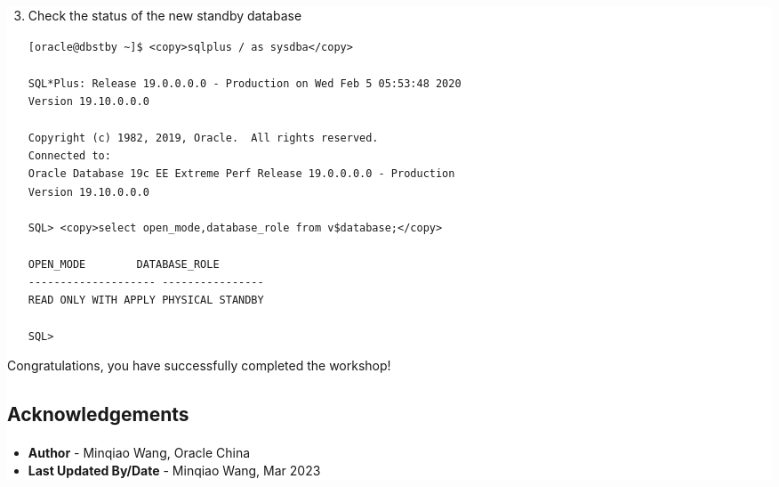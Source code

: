 3. Check the status of the new standby database

    ```
    [oracle@dbstby ~]$ <copy>sqlplus / as sysdba</copy>
    
    SQL*Plus: Release 19.0.0.0.0 - Production on Wed Feb 5 05:53:48 2020
    Version 19.10.0.0.0
    
    Copyright (c) 1982, 2019, Oracle.  All rights reserved.
    Connected to:
    Oracle Database 19c EE Extreme Perf Release 19.0.0.0.0 - Production
    Version 19.10.0.0.0
    
    SQL> <copy>select open_mode,database_role from v$database;</copy>
    
    OPEN_MODE	     DATABASE_ROLE
    -------------------- ----------------
    READ ONLY WITH APPLY PHYSICAL STANDBY
    
    SQL> 
    ```



Congratulations, you have successfully completed the workshop!

## Acknowledgements
* **Author** - Minqiao Wang, Oracle China
* **Last Updated By/Date** - Minqiao Wang, Mar 2023

